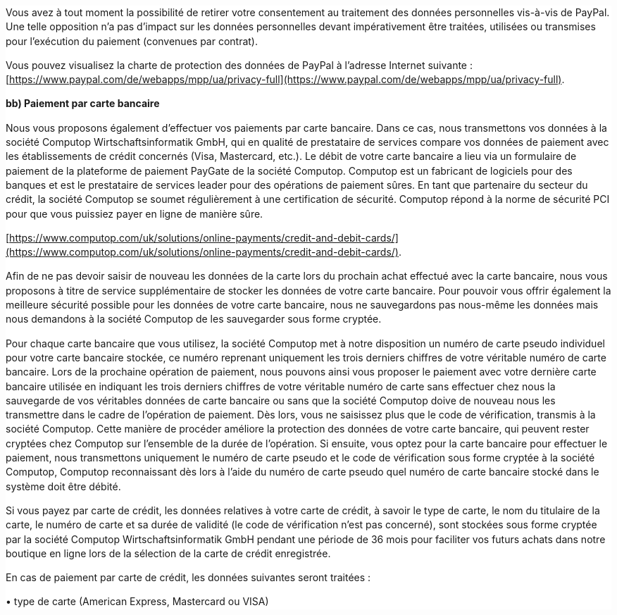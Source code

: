 Vous avez à tout moment la possibilité de retirer votre consentement au traitement des données personnelles vis-à-vis de PayPal. Une telle opposition n’a pas d’impact sur les données personnelles devant impérativement être traitées, utilisées ou transmises pour l’exécution du paiement (convenues par contrat).

Vous pouvez visualisez la charte de protection des données de PayPal à l’adresse Internet suivante : [https://www.paypal.com/de/webapps/mpp/ua/privacy-full](https://www.paypal.com/de/webapps/mpp/ua/privacy-full).

  

﻿**bb) Paiement par carte bancaire**

Nous vous proposons également d’effectuer vos paiements par carte bancaire. Dans ce cas, nous transmettons vos données à la société Computop Wirtschaftsinformatik GmbH, qui en qualité de prestataire de services compare vos données de paiement avec les établissements de crédit concernés (Visa, Mastercard, etc.). Le débit de votre carte bancaire a lieu via un formulaire de paiement de la plateforme de paiement PayGate de la société Computop. Computop est un fabricant de logiciels pour des banques et est le prestataire de services leader pour des opérations de paiement sûres. En tant que partenaire du secteur du crédit, la société Computop se soumet régulièrement à une certification de sécurité. Computop répond à la norme de sécurité PCI pour que vous puissiez payer en ligne de manière sûre.

[https://www.computop.com/uk/solutions/online-payments/credit-and-debit-cards/](https://www.computop.com/uk/solutions/online-payments/credit-and-debit-cards/).

Afin de ne pas devoir saisir de nouveau les données de la carte lors du prochain achat effectué avec la carte bancaire, nous vous proposons à titre de service supplémentaire de stocker les données de votre carte bancaire. Pour pouvoir vous offrir également la meilleure sécurité possible pour les données de votre carte bancaire, nous ne sauvegardons pas nous-même les données mais nous demandons à la société Computop de les sauvegarder sous forme cryptée.

Pour chaque carte bancaire que vous utilisez, la société Computop met à notre disposition un numéro de carte pseudo individuel pour votre carte bancaire stockée, ce numéro reprenant uniquement les trois derniers chiffres de votre véritable numéro de carte bancaire. Lors de la prochaine opération de paiement, nous pouvons ainsi vous proposer le paiement avec votre dernière carte bancaire utilisée en indiquant les trois derniers chiffres de votre véritable numéro de carte sans effectuer chez nous la sauvegarde de vos véritables données de carte bancaire ou sans que la société Computop doive de nouveau nous les transmettre dans le cadre de l’opération de paiement. Dès lors, vous ne saisissez plus que le code de vérification, transmis à la société Computop. Cette manière de procéder améliore la protection des données de votre carte bancaire, qui peuvent rester cryptées chez Computop sur l’ensemble de la durée de l’opération. Si ensuite, vous optez pour la carte bancaire pour effectuer le paiement, nous transmettons uniquement le numéro de carte pseudo et le code de vérification sous forme cryptée à la société Computop, Computop reconnaissant dès lors à l’aide du numéro de carte pseudo quel numéro de carte bancaire stocké dans le système doit être débité.

Si vous payez par carte de crédit, les données relatives à votre carte de crédit, à savoir le type de carte, le nom du titulaire de la carte, le numéro de carte et sa durée de validité (le code de vérification n’est pas concerné), sont stockées sous forme cryptée par la société Computop Wirtschaftsinformatik GmbH pendant une période de 36 mois pour faciliter vos futurs achats dans notre boutique en ligne lors de la sélection de la carte de crédit enregistrée.

En cas de paiement par carte de crédit, les données suivantes seront traitées :

  

• type de carte (American Express, Mastercard ou VISA)
